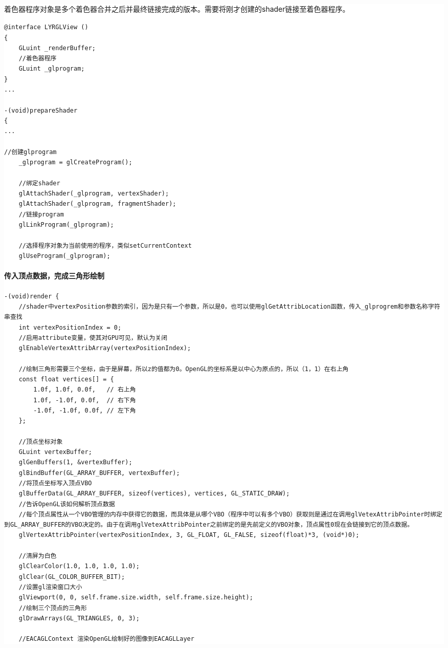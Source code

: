 着色器程序对象是多个着色器合并之后并最终链接完成的版本。需要将刚才创建的shader链接至着色器程序。

```objc
@interface LYRGLView ()
{
    GLuint _renderBuffer;
    //着色器程序
    GLuint _glprogram;
}
...

-(void)prepareShader
{
...

//创建glprogram
    _glprogram = glCreateProgram();
    
    //绑定shader
    glAttachShader(_glprogram, vertexShader);
    glAttachShader(_glprogram, fragmentShader);
    //链接program
    glLinkProgram(_glprogram);
    
    //选择程序对象为当前使用的程序，类似setCurrentContext
    glUseProgram(_glprogram);

```

#### 传入顶点数据，完成三角形绘制

```objc
-(void)render {
	//shader中vertexPosition参数的索引，因为是只有一个参数，所以是0，也可以使用glGetAttribLocation函数，传入_glprogrem和参数名称字符串查找
	int vertexPositionIndex = 0;
	//启用attribute变量，使其对GPU可见，默认为关闭
   	glEnableVertexAttribArray(vertexPositionIndex);
   	
   	//绘制三角形需要三个坐标，由于是屏幕，所以z的值都为0。OpenGL的坐标系是以中心为原点的，所以（1，1）在右上角
   	const float vertices[] = {
        1.0f, 1.0f, 0.0f,   // 右上角
        1.0f, -1.0f, 0.0f,  // 右下角
        -1.0f, -1.0f, 0.0f, // 左下角
    };
    
    //顶点坐标对象
    GLuint vertexBuffer;
    glGenBuffers(1, &vertexBuffer);
    glBindBuffer(GL_ARRAY_BUFFER, vertexBuffer);
    //将顶点坐标写入顶点VBO
    glBufferData(GL_ARRAY_BUFFER, sizeof(vertices), vertices, GL_STATIC_DRAW);
    //告诉OpenGL该如何解析顶点数据
    //每个顶点属性从一个VBO管理的内存中获得它的数据，而具体是从哪个VBO（程序中可以有多个VBO）获取则是通过在调用glVetexAttribPointer时绑定到GL_ARRAY_BUFFER的VBO决定的。由于在调用glVetexAttribPointer之前绑定的是先前定义的VBO对象，顶点属性0现在会链接到它的顶点数据。
    glVertexAttribPointer(vertexPositionIndex, 3, GL_FLOAT, GL_FALSE, sizeof(float)*3, (void*)0);
    
    //清屏为白色
    glClearColor(1.0, 1.0, 1.0, 1.0);
    glClear(GL_COLOR_BUFFER_BIT);
    //设置gl渲染窗口大小
    glViewport(0, 0, self.frame.size.width, self.frame.size.height);
    //绘制三个顶点的三角形
	glDrawArrays(GL_TRIANGLES, 0, 3);
    
    //EACAGLContext 渲染OpenGL绘制好的图像到EACAGLLayer
```